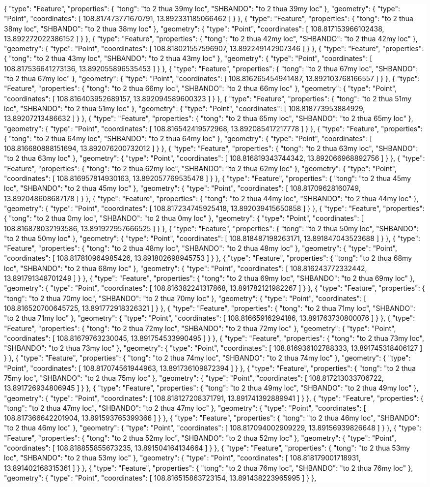 { "type": "Feature", "properties": { "tong": "to 2 thua 39my loc", "SHBANDO": "to 2 thua 39my loc" }, "geometry": { "type": "Point", "coordinates": [ 108.817473771670791, 13.892331185066462 ] } },
{ "type": "Feature", "properties": { "tong": "to 2 thua 38my loc", "SHBANDO": "to 2 thua 38my loc" }, "geometry": { "type": "Point", "coordinates": [ 108.817153966102438, 13.892272022386152 ] } },
{ "type": "Feature", "properties": { "tong": "to 2 thua 42my loc", "SHBANDO": "to 2 thua 42my loc" }, "geometry": { "type": "Point", "coordinates": [ 108.818021557596907, 13.892249142907346 ] } },
{ "type": "Feature", "properties": { "tong": "to 2 thua 43my loc", "SHBANDO": "to 2 thua 43my loc" }, "geometry": { "type": "Point", "coordinates": [ 108.817536641273136, 13.892055896535453 ] } },
{ "type": "Feature", "properties": { "tong": "to 2 thua 67my loc", "SHBANDO": "to 2 thua 67my loc" }, "geometry": { "type": "Point", "coordinates": [ 108.816265454941487, 13.892103768166557 ] } },
{ "type": "Feature", "properties": { "tong": "to 2 thua 66my loc", "SHBANDO": "to 2 thua 66my loc" }, "geometry": { "type": "Point", "coordinates": [ 108.816403952689157, 13.892094589600323 ] } },
{ "type": "Feature", "properties": { "tong": "to 2 thua 51my loc", "SHBANDO": "to 2 thua 51my loc" }, "geometry": { "type": "Point", "coordinates": [ 108.818773953884929, 13.89207213486632 ] } },
{ "type": "Feature", "properties": { "tong": "to 2 thua 65my loc", "SHBANDO": "to 2 thua 65my loc" }, "geometry": { "type": "Point", "coordinates": [ 108.816542419572968, 13.892085417217778 ] } },
{ "type": "Feature", "properties": { "tong": "to 2 thua 64my loc", "SHBANDO": "to 2 thua 64my loc" }, "geometry": { "type": "Point", "coordinates": [ 108.816680888151694, 13.892076200732012 ] } },
{ "type": "Feature", "properties": { "tong": "to 2 thua 63my loc", "SHBANDO": "to 2 thua 63my loc" }, "geometry": { "type": "Point", "coordinates": [ 108.816819343744342, 13.892066968892756 ] } },
{ "type": "Feature", "properties": { "tong": "to 2 thua 62my loc", "SHBANDO": "to 2 thua 62my loc" }, "geometry": { "type": "Point", "coordinates": [ 108.816957814930163, 13.892057769535478 ] } },
{ "type": "Feature", "properties": { "tong": "to 2 thua 45my loc", "SHBANDO": "to 2 thua 45my loc" }, "geometry": { "type": "Point", "coordinates": [ 108.81709628160749, 13.892048608687178 ] } },
{ "type": "Feature", "properties": { "tong": "to 2 thua 44my loc", "SHBANDO": "to 2 thua 44my loc" }, "geometry": { "type": "Point", "coordinates": [ 108.817234745925418, 13.892039415650858 ] } },
{ "type": "Feature", "properties": { "tong": "to 2 thua 0my loc", "SHBANDO": "to 2 thua 0my loc" }, "geometry": { "type": "Point", "coordinates": [ 108.816878032193586, 13.891922957666525 ] } },
{ "type": "Feature", "properties": { "tong": "to 2 thua 50my loc", "SHBANDO": "to 2 thua 50my loc" }, "geometry": { "type": "Point", "coordinates": [ 108.818487198263171, 13.891847043523688 ] } },
{ "type": "Feature", "properties": { "tong": "to 2 thua 48my loc", "SHBANDO": "to 2 thua 48my loc" }, "geometry": { "type": "Point", "coordinates": [ 108.817810964985426, 13.891802698945753 ] } },
{ "type": "Feature", "properties": { "tong": "to 2 thua 68my loc", "SHBANDO": "to 2 thua 68my loc" }, "geometry": { "type": "Point", "coordinates": [ 108.816243772332442, 13.891791348701249 ] } },
{ "type": "Feature", "properties": { "tong": "to 2 thua 69my loc", "SHBANDO": "to 2 thua 69my loc" }, "geometry": { "type": "Point", "coordinates": [ 108.816382241317868, 13.891782121982267 ] } },
{ "type": "Feature", "properties": { "tong": "to 2 thua 70my loc", "SHBANDO": "to 2 thua 70my loc" }, "geometry": { "type": "Point", "coordinates": [ 108.816520700645725, 13.891772918326321 ] } },
{ "type": "Feature", "properties": { "tong": "to 2 thua 71my loc", "SHBANDO": "to 2 thua 71my loc" }, "geometry": { "type": "Point", "coordinates": [ 108.81665916294186, 13.891763730800076 ] } },
{ "type": "Feature", "properties": { "tong": "to 2 thua 72my loc", "SHBANDO": "to 2 thua 72my loc" }, "geometry": { "type": "Point", "coordinates": [ 108.81679763230045, 13.891754533990495 ] } },
{ "type": "Feature", "properties": { "tong": "to 2 thua 73my loc", "SHBANDO": "to 2 thua 73my loc" }, "geometry": { "type": "Point", "coordinates": [ 108.816936102788333, 13.891745318406127 ] } },
{ "type": "Feature", "properties": { "tong": "to 2 thua 74my loc", "SHBANDO": "to 2 thua 74my loc" }, "geometry": { "type": "Point", "coordinates": [ 108.817074561944963, 13.891736109872394 ] } },
{ "type": "Feature", "properties": { "tong": "to 2 thua 75my loc", "SHBANDO": "to 2 thua 75my loc" }, "geometry": { "type": "Point", "coordinates": [ 108.817213033706722, 13.891726934806945 ] } },
{ "type": "Feature", "properties": { "tong": "to 2 thua 49my loc", "SHBANDO": "to 2 thua 49my loc" }, "geometry": { "type": "Point", "coordinates": [ 108.818127208371791, 13.891741392889941 ] } },
{ "type": "Feature", "properties": { "tong": "to 2 thua 47my loc", "SHBANDO": "to 2 thua 47my loc" }, "geometry": { "type": "Point", "coordinates": [ 108.817366642201904, 13.891593765399366 ] } },
{ "type": "Feature", "properties": { "tong": "to 2 thua 46my loc", "SHBANDO": "to 2 thua 46my loc" }, "geometry": { "type": "Point", "coordinates": [ 108.817094002909229, 13.89156939826648 ] } },
{ "type": "Feature", "properties": { "tong": "to 2 thua 52my loc", "SHBANDO": "to 2 thua 52my loc" }, "geometry": { "type": "Point", "coordinates": [ 108.818855855673235, 13.891504164134664 ] } },
{ "type": "Feature", "properties": { "tong": "to 2 thua 53my loc", "SHBANDO": "to 2 thua 53my loc" }, "geometry": { "type": "Point", "coordinates": [ 108.818179001718931, 13.891402168315361 ] } },
{ "type": "Feature", "properties": { "tong": "to 2 thua 76my loc", "SHBANDO": "to 2 thua 76my loc" }, "geometry": { "type": "Point", "coordinates": [ 108.816515863723154, 13.891438223965995 ] } },
